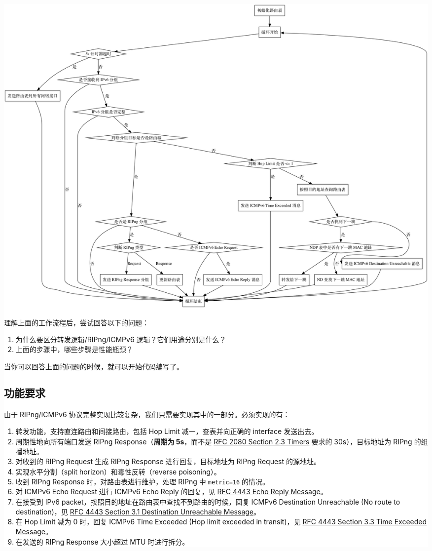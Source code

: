 ![](img/flow.png)

理解上面的工作流程后，尝试回答以下的问题：

1. 为什么要区分转发逻辑/RIPng/ICMPv6 逻辑？它们用途分别是什么？
2. 上面的步骤中，哪些步骤是性能瓶颈？

当你可以回答上面的问题的时候，就可以开始代码编写了。

## 功能要求

由于 RIPng/ICMPv6 协议完整实现比较复杂，我们只需要实现其中的一部分。必须实现的有：

1. 转发功能，支持直连路由和间接路由，包括 Hop Limit 减一，查表并向正确的 interface 发送出去。
2. 周期性地向所有端口发送 RIPng Response（**周期为 5s**，而不是 [RFC 2080 Section 2.3 Timers](https://www.rfc-editor.org/rfc/rfc2080.html#section-2.3) 要求的 30s），目标地址为 RIPng 的组播地址。
3. 对收到的 RIPng Request 生成 RIPng Response 进行回复，目标地址为 RIPng Request 的源地址。
4. 实现水平分割（split horizon）和毒性反转（reverse poisoning）。
5. 收到 RIPng Response 时，对路由表进行维护，处理 RIPng 中 `metric=16` 的情况。
6. 对 ICMPv6 Echo Request 进行 ICMPv6 Echo Reply 的回复，见 [RFC 4443 Echo Reply Message](https://datatracker.ietf.org/doc/html/rfc4443#section-4.2)。
7. 在接受到 IPv6 packet，按照目的地址在路由表中查找不到路由的时候，回复 ICMPv6 Destination Unreachable (No route to destination)，见 [RFC 4443 Section 3.1 Destination Unreachable Message](https://datatracker.ietf.org/doc/html/rfc4443#section-3.1)。
8. 在 Hop Limit 减为 0 时，回复 ICMPv6 Time Exceeded (Hop limit exceeded in transit)，见 [RFC 4443 Section 3.3 Time Exceeded Message](https://datatracker.ietf.org/doc/html/rfc4443#section-3.3)。
9. 在发送的 RIPng Response 大小超过 MTU 时进行拆分。
